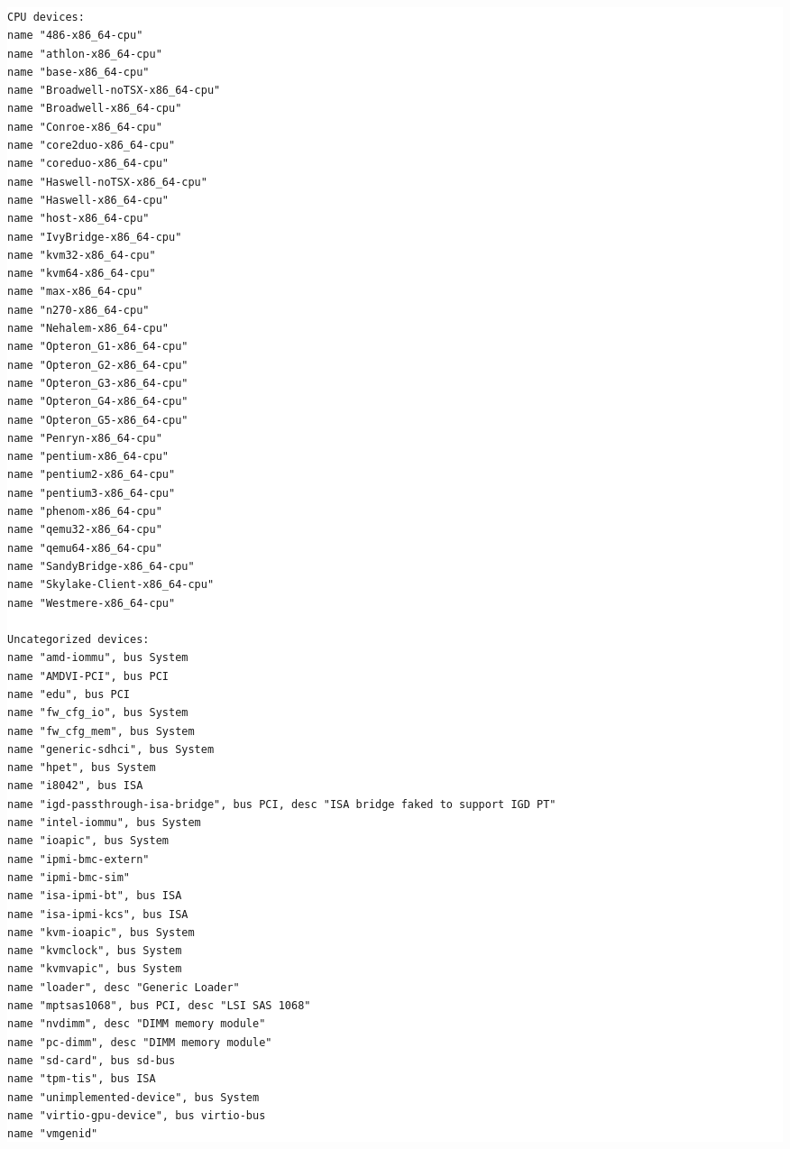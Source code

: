     CPU devices:
    name "486-x86_64-cpu"
    name "athlon-x86_64-cpu"
    name "base-x86_64-cpu"
    name "Broadwell-noTSX-x86_64-cpu"
    name "Broadwell-x86_64-cpu"
    name "Conroe-x86_64-cpu"
    name "core2duo-x86_64-cpu"
    name "coreduo-x86_64-cpu"
    name "Haswell-noTSX-x86_64-cpu"
    name "Haswell-x86_64-cpu"
    name "host-x86_64-cpu"
    name "IvyBridge-x86_64-cpu"
    name "kvm32-x86_64-cpu"
    name "kvm64-x86_64-cpu"
    name "max-x86_64-cpu"
    name "n270-x86_64-cpu"
    name "Nehalem-x86_64-cpu"
    name "Opteron_G1-x86_64-cpu"
    name "Opteron_G2-x86_64-cpu"
    name "Opteron_G3-x86_64-cpu"
    name "Opteron_G4-x86_64-cpu"
    name "Opteron_G5-x86_64-cpu"
    name "Penryn-x86_64-cpu"
    name "pentium-x86_64-cpu"
    name "pentium2-x86_64-cpu"
    name "pentium3-x86_64-cpu"
    name "phenom-x86_64-cpu"
    name "qemu32-x86_64-cpu"
    name "qemu64-x86_64-cpu"
    name "SandyBridge-x86_64-cpu"
    name "Skylake-Client-x86_64-cpu"
    name "Westmere-x86_64-cpu"

    Uncategorized devices:
    name "amd-iommu", bus System
    name "AMDVI-PCI", bus PCI
    name "edu", bus PCI
    name "fw_cfg_io", bus System
    name "fw_cfg_mem", bus System
    name "generic-sdhci", bus System
    name "hpet", bus System
    name "i8042", bus ISA
    name "igd-passthrough-isa-bridge", bus PCI, desc "ISA bridge faked to support IGD PT"
    name "intel-iommu", bus System
    name "ioapic", bus System
    name "ipmi-bmc-extern"
    name "ipmi-bmc-sim"
    name "isa-ipmi-bt", bus ISA
    name "isa-ipmi-kcs", bus ISA
    name "kvm-ioapic", bus System
    name "kvmclock", bus System
    name "kvmvapic", bus System
    name "loader", desc "Generic Loader"
    name "mptsas1068", bus PCI, desc "LSI SAS 1068"
    name "nvdimm", desc "DIMM memory module"
    name "pc-dimm", desc "DIMM memory module"
    name "sd-card", bus sd-bus
    name "tpm-tis", bus ISA
    name "unimplemented-device", bus System
    name "virtio-gpu-device", bus virtio-bus
    name "vmgenid"
